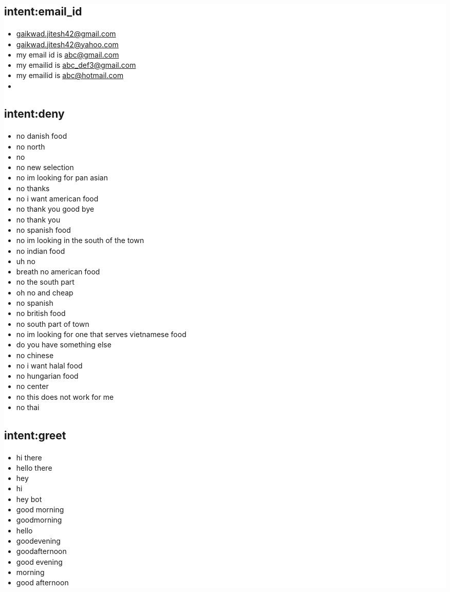 ## intent:email_id
- [gaikwad.jitesh42@gmail.com](email)
- [gaikwad.jitesh42@yahoo.com](email)
- my email id is [abc@gmail.com](email)
- my emailid is [abc_def3@gmail.com](email)
- my emailid is [abc@hotmail.com](email)
- 
## intent:deny
- no danish food
- no north
- no
- no new selection
- no im looking for pan asian
- no thanks
- no i want american food
- no thank you good bye
- no thank you
- no spanish food
- no im looking in the south of the town
- no indian food
- uh no
- breath no american food
- no the south part
- oh no and cheap
- no spanish
- no british food
- no south part of town
- no im looking for one that serves vietnamese food
- do you have something else
- no chinese
- no i want halal food
- no hungarian food
- no center
- no this does not work for me
- no thai

## intent:greet
- hi there
- hello there
- hey
- hi
- hey bot
- good morning
- goodmorning
- hello
- goodevening
- goodafternoon
- good evening
- morning
- good afternoon
